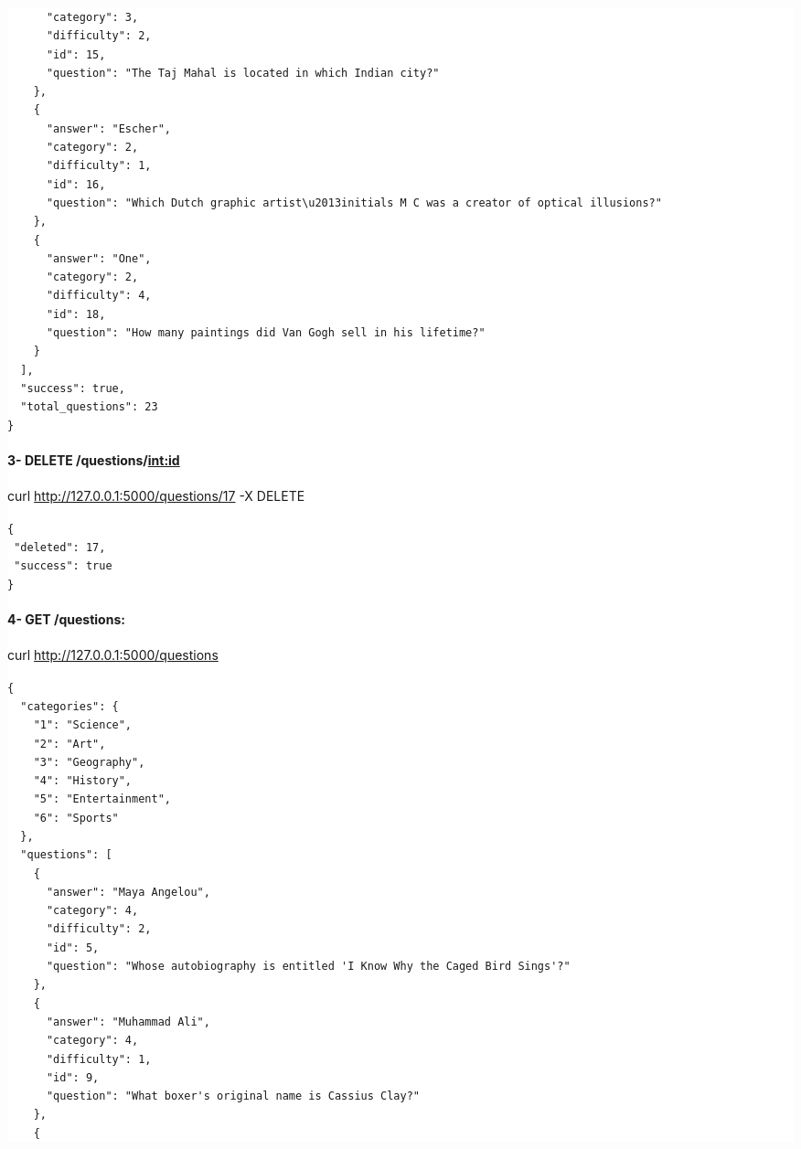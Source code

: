 ```
      "category": 3, 
      "difficulty": 2, 
      "id": 15, 
      "question": "The Taj Mahal is located in which Indian city?"
    }, 
    {
      "answer": "Escher", 
      "category": 2, 
      "difficulty": 1, 
      "id": 16, 
      "question": "Which Dutch graphic artist\u2013initials M C was a creator of optical illusions?"
    }, 
    {
      "answer": "One", 
      "category": 2, 
      "difficulty": 4, 
      "id": 18, 
      "question": "How many paintings did Van Gogh sell in his lifetime?"
    }
  ], 
  "success": true, 
  "total_questions": 23
}
```

#### 3- DELETE /questions/<int:id>

 curl http://127.0.0.1:5000/questions/17 -X DELETE
 ```
{
  "deleted": 17, 
  "success": true
}
```

#### 4- GET /questions:

curl http://127.0.0.1:5000/questions
```
{
  "categories": {
    "1": "Science", 
    "2": "Art", 
    "3": "Geography", 
    "4": "History", 
    "5": "Entertainment", 
    "6": "Sports"
  }, 
  "questions": [
    {
      "answer": "Maya Angelou", 
      "category": 4, 
      "difficulty": 2, 
      "id": 5, 
      "question": "Whose autobiography is entitled 'I Know Why the Caged Bird Sings'?"
    }, 
    {
      "answer": "Muhammad Ali", 
      "category": 4, 
      "difficulty": 1, 
      "id": 9, 
      "question": "What boxer's original name is Cassius Clay?"
    }, 
    {
```